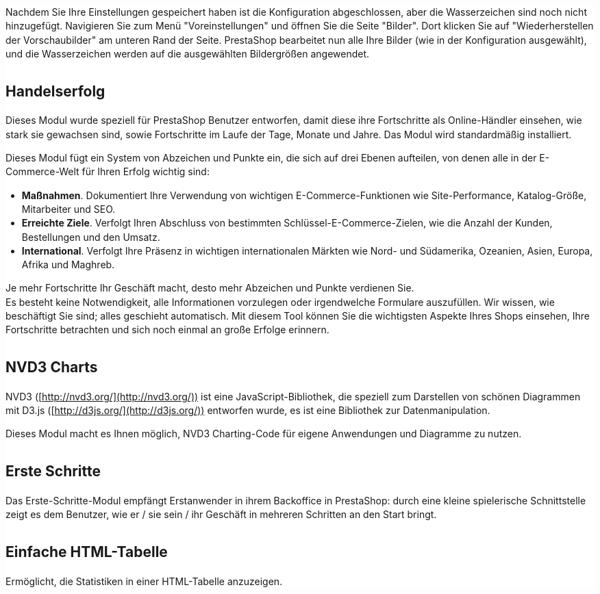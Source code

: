 Nachdem Sie Ihre Einstellungen gespeichert haben ist die Konfiguration abgeschlossen, aber die Wasserzeichen sind noch nicht hinzugefügt. Navigieren Sie zum Menü "Voreinstellungen" und öffnen Sie die Seite "Bilder". Dort klicken Sie auf "Wiederherstellen der Vorschaubilder" am unteren Rand der Seite. PrestaShop bearbeitet nun alle Ihre Bilder (wie in der Konfiguration ausgewählt), und die Wasserzeichen werden auf die ausgewählten Bildergrößen angewendet.

## Handelserfolg <a href="#verwaltungsmodule-handelserfolg" id="verwaltungsmodule-handelserfolg"></a>

Dieses Modul wurde speziell für PrestaShop Benutzer entworfen, damit diese ihre Fortschritte als Online-Händler einsehen, wie stark sie gewachsen sind, sowie Fortschritte im Laufe der Tage, Monate und Jahre. Das Modul wird standardmäßig installiert.

Dieses Modul fügt ein System von Abzeichen und Punkte ein, die sich auf drei Ebenen aufteilen, von denen alle in der E-Commerce-Welt für Ihren Erfolg wichtig sind:

* **Maßnahmen**. Dokumentiert Ihre Verwendung von wichtigen E-Commerce-Funktionen wie Site-Performance, Katalog-Größe, Mitarbeiter und SEO.
* **Erreichte Ziele**. Verfolgt Ihren Abschluss von bestimmten Schlüssel-E-Commerce-Zielen, wie die Anzahl der Kunden, Bestellungen und den Umsatz.
* **International**. Verfolgt Ihre Präsenz in wichtigen internationalen Märkten wie Nord- und Südamerika, Ozeanien, Asien, Europa, Afrika und Maghreb.

Je mehr Fortschritte Ihr Geschäft macht, desto mehr Abzeichen und Punkte verdienen Sie.\
Es besteht keine Notwendigkeit, alle Informationen vorzulegen oder irgendwelche Formulare auszufüllen. Wir wissen, wie beschäftigt Sie sind; alles geschieht automatisch. Mit diesem Tool können Sie die wichtigsten Aspekte Ihres Shops einsehen, Ihre Fortschritte betrachten und sich noch einmal an große Erfolge erinnern.

## NVD3 Charts <a href="#verwaltungsmodule-nvd3charts" id="verwaltungsmodule-nvd3charts"></a>

NVD3 ([http://nvd3.org/](http://nvd3.org/)) ist eine JavaScript-Bibliothek, die speziell zum Darstellen von schönen Diagrammen mit D3.js ([http://d3js.org/](http://d3js.org/)) entworfen wurde, es ist eine Bibliothek zur Datenmanipulation.

Dieses Modul macht es Ihnen möglich, NVD3 Charting-Code für eigene Anwendungen und Diagramme zu nutzen.

## Erste Schritte <a href="#verwaltungsmodule-ersteschritte" id="verwaltungsmodule-ersteschritte"></a>

Das Erste-Schritte-Modul empfängt Erstanwender in ihrem Backoffice in PrestaShop: durch eine kleine spielerische Schnittstelle zeigt es dem Benutzer, wie er / sie sein / ihr Geschäft in mehreren Schritten an den Start bringt.

## Einfache HTML-Tabelle <a href="#verwaltungsmodule-einfachehtml-tabelle" id="verwaltungsmodule-einfachehtml-tabelle"></a>

Ermöglicht, die Statistiken in einer HTML-Tabelle anzuzeigen.
